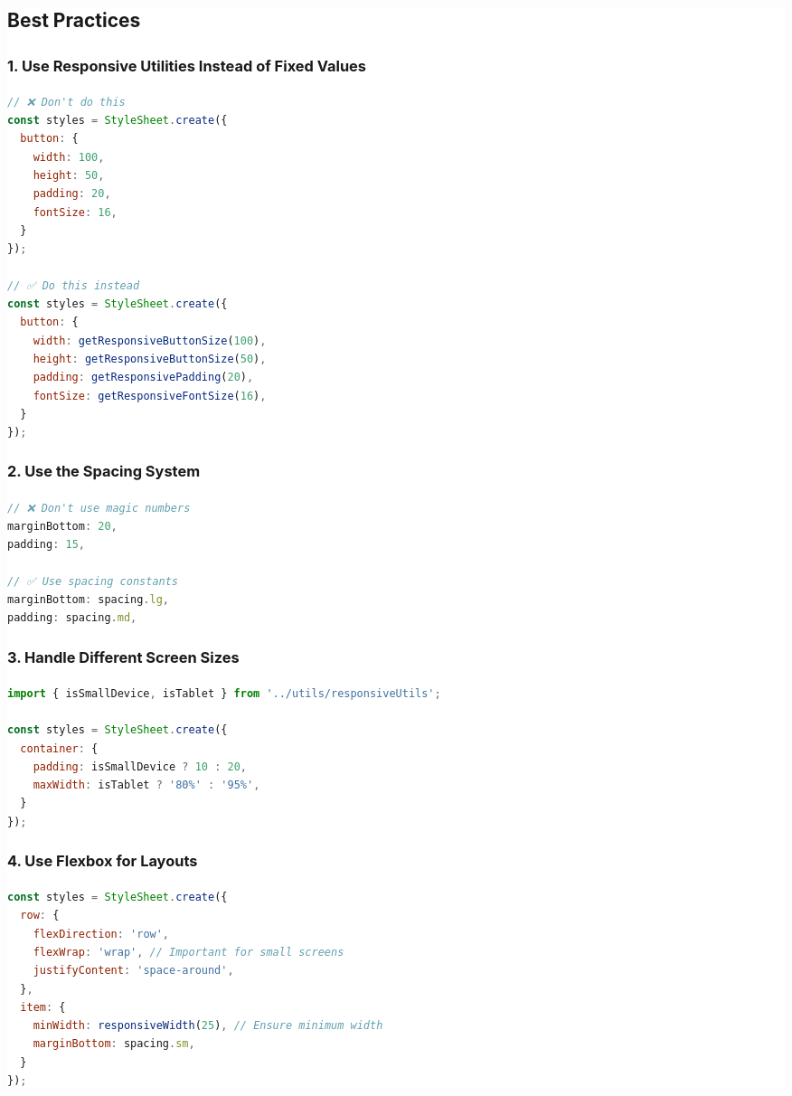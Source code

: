 ## Best Practices

### 1. Use Responsive Utilities Instead of Fixed Values
```javascript
// ❌ Don't do this
const styles = StyleSheet.create({
  button: {
    width: 100,
    height: 50,
    padding: 20,
    fontSize: 16,
  }
});

// ✅ Do this instead
const styles = StyleSheet.create({
  button: {
    width: getResponsiveButtonSize(100),
    height: getResponsiveButtonSize(50),
    padding: getResponsivePadding(20),
    fontSize: getResponsiveFontSize(16),
  }
});
```

### 2. Use the Spacing System
```javascript
// ❌ Don't use magic numbers
marginBottom: 20,
padding: 15,

// ✅ Use spacing constants
marginBottom: spacing.lg,
padding: spacing.md,
```

### 3. Handle Different Screen Sizes
```javascript
import { isSmallDevice, isTablet } from '../utils/responsiveUtils';

const styles = StyleSheet.create({
  container: {
    padding: isSmallDevice ? 10 : 20,
    maxWidth: isTablet ? '80%' : '95%',
  }
});
```

### 4. Use Flexbox for Layouts
```javascript
const styles = StyleSheet.create({
  row: {
    flexDirection: 'row',
    flexWrap: 'wrap', // Important for small screens
    justifyContent: 'space-around',
  },
  item: {
    minWidth: responsiveWidth(25), // Ensure minimum width
    marginBottom: spacing.sm,
  }
});
```
